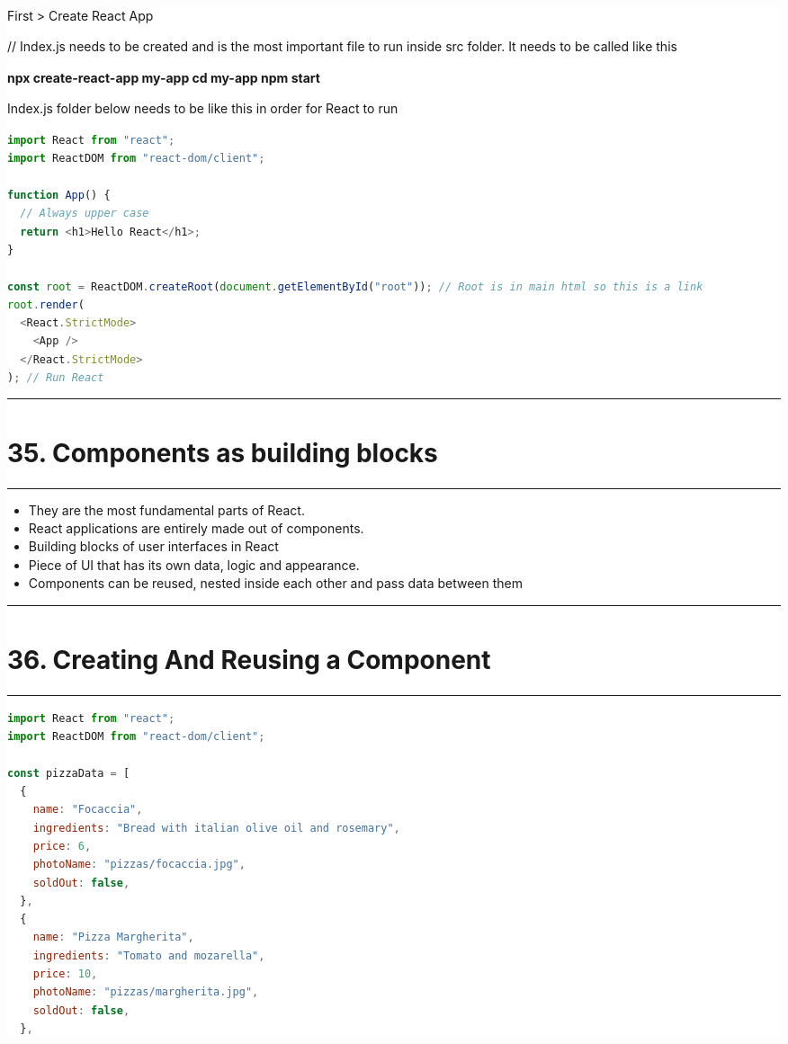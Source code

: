 First > Create React App

// Index.js needs to be created and is the most important file to run inside src folder. It needs to be called like this

**npx create-react-app my-app
cd my-app
npm start**

Index.js folder below needs to be like this in order for React to run

```js
import React from "react";
import ReactDOM from "react-dom/client";

function App() {
  // Always upper case
  return <h1>Hello React</h1>;
}

const root = ReactDOM.createRoot(document.getElementById("root")); // Root is in main html so this is a link
root.render(
  <React.StrictMode>
    <App />
  </React.StrictMode>
); // Run React
```

---

# 35. **Components as building blocks**

---

- They are the most fundamental parts of React.
- React applications are entirely made out of components.
- Building blocks of user interfaces in React
- Piece of UI that has its own data, logic and appearance.
- Components can be reused, nested inside each other and pass data between them

---

# 36. **Creating And Reusing a Component**

---

```js
import React from "react";
import ReactDOM from "react-dom/client";

const pizzaData = [
  {
    name: "Focaccia",
    ingredients: "Bread with italian olive oil and rosemary",
    price: 6,
    photoName: "pizzas/focaccia.jpg",
    soldOut: false,
  },
  {
    name: "Pizza Margherita",
    ingredients: "Tomato and mozarella",
    price: 10,
    photoName: "pizzas/margherita.jpg",
    soldOut: false,
  },
```